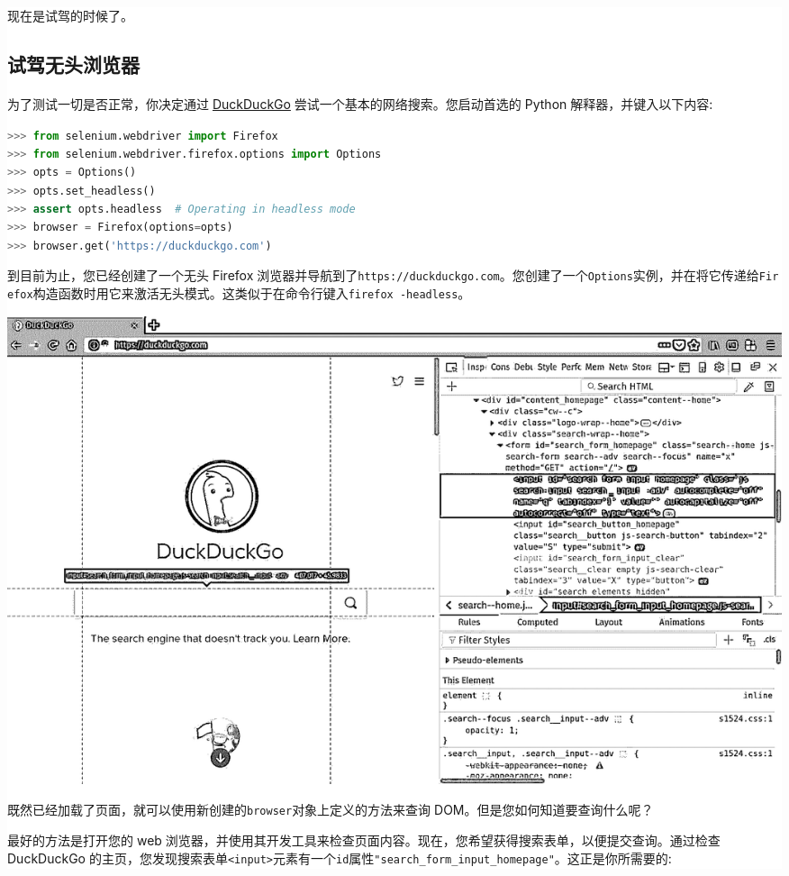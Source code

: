 现在是试驾的时候了。

## 试驾无头浏览器

为了测试一切是否正常，你决定通过 [DuckDuckGo](https://duckduckgo.com) 尝试一个基本的网络搜索。您启动首选的 Python 解释器，并键入以下内容:

>>>

```py
>>> from selenium.webdriver import Firefox
>>> from selenium.webdriver.firefox.options import Options
>>> opts = Options()
>>> opts.set_headless()
>>> assert opts.headless  # Operating in headless mode
>>> browser = Firefox(options=opts)
>>> browser.get('https://duckduckgo.com')
```

到目前为止，您已经创建了一个无头 Firefox 浏览器并导航到了`https://duckduckgo.com`。您创建了一个`Options`实例，并在将它传递给`Firefox`构造函数时用它来激活无头模式。这类似于在命令行键入`firefox -headless`。

[![Python Web Scraping: Duck Duck Go Screenshot](img/1a987ae92323659e8462f0d08c64051c.png)](https://files.realpython.com/media/web-scraping-duckduckgo.f7bc7a5e2918.jpg)

既然已经加载了页面，就可以使用新创建的`browser`对象上定义的方法来查询 DOM。但是您如何知道要查询什么呢？

最好的方法是打开您的 web 浏览器，并使用其开发工具来检查页面内容。现在，您希望获得搜索表单，以便提交查询。通过检查 DuckDuckGo 的主页，您发现搜索表单`<input>`元素有一个`id`属性`"search_form_input_homepage"`。这正是你所需要的:
